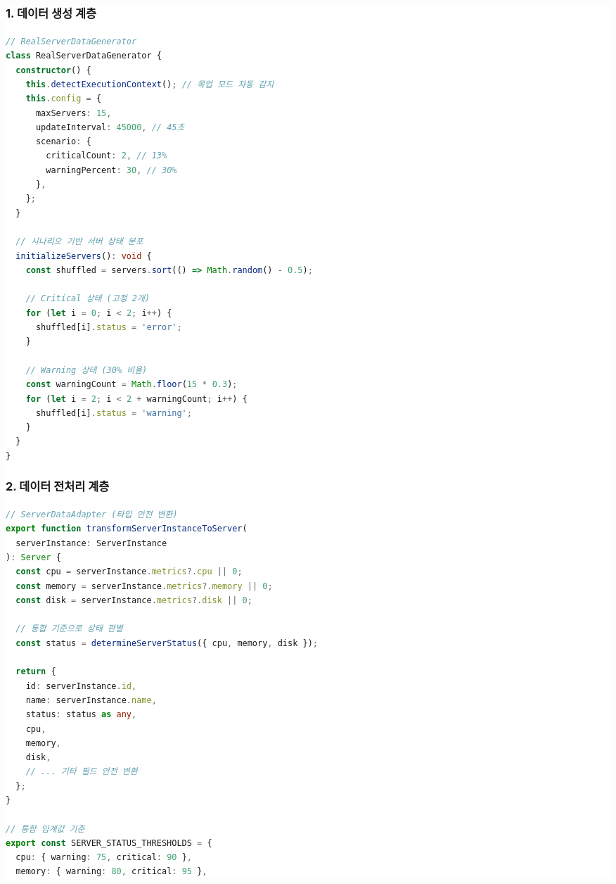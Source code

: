 ### **1. 데이터 생성 계층**

```typescript
// RealServerDataGenerator
class RealServerDataGenerator {
  constructor() {
    this.detectExecutionContext(); // 목업 모드 자동 감지
    this.config = {
      maxServers: 15,
      updateInterval: 45000, // 45초
      scenario: {
        criticalCount: 2, // 13%
        warningPercent: 30, // 30%
      },
    };
  }

  // 시나리오 기반 서버 상태 분포
  initializeServers(): void {
    const shuffled = servers.sort(() => Math.random() - 0.5);

    // Critical 상태 (고정 2개)
    for (let i = 0; i < 2; i++) {
      shuffled[i].status = 'error';
    }

    // Warning 상태 (30% 비율)
    const warningCount = Math.floor(15 * 0.3);
    for (let i = 2; i < 2 + warningCount; i++) {
      shuffled[i].status = 'warning';
    }
  }
}
```

### **2. 데이터 전처리 계층**

```typescript
// ServerDataAdapter (타입 안전 변환)
export function transformServerInstanceToServer(
  serverInstance: ServerInstance
): Server {
  const cpu = serverInstance.metrics?.cpu || 0;
  const memory = serverInstance.metrics?.memory || 0;
  const disk = serverInstance.metrics?.disk || 0;

  // 통합 기준으로 상태 판별
  const status = determineServerStatus({ cpu, memory, disk });

  return {
    id: serverInstance.id,
    name: serverInstance.name,
    status: status as any,
    cpu,
    memory,
    disk,
    // ... 기타 필드 안전 변환
  };
}

// 통합 임계값 기준
export const SERVER_STATUS_THRESHOLDS = {
  cpu: { warning: 75, critical: 90 },
  memory: { warning: 80, critical: 95 },
```
